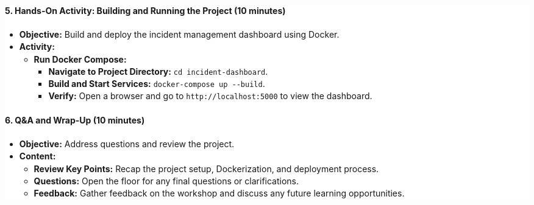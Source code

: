 #### **5. Hands-On Activity: Building and Running the Project (10 minutes)**

- **Objective:** Build and deploy the incident management dashboard using Docker.
- **Activity:**
    - **Run Docker Compose:**
        - **Navigate to Project Directory:** `cd incident-dashboard`.
        - **Build and Start Services:** `docker-compose up --build`.
        - **Verify:** Open a browser and go to `http://localhost:5000` to view the dashboard.

#### **6. Q&A and Wrap-Up (10 minutes)**

- **Objective:** Address questions and review the project.
- **Content:**
    - **Review Key Points:** Recap the project setup, Dockerization, and deployment process.
    - **Questions:** Open the floor for any final questions or clarifications.
    - **Feedback:** Gather feedback on the workshop and discuss any future learning opportunities.